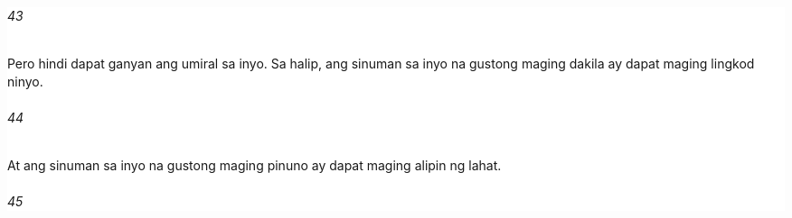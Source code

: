



















###### 43 










Pero hindi dapat ganyan ang umiral sa inyo. Sa halip, ang sinuman sa inyo na gustong maging dakila ay dapat maging lingkod ninyo. 





















###### 44 










At ang sinuman sa inyo na gustong maging pinuno ay dapat maging alipin ng lahat. 





















###### 45 
